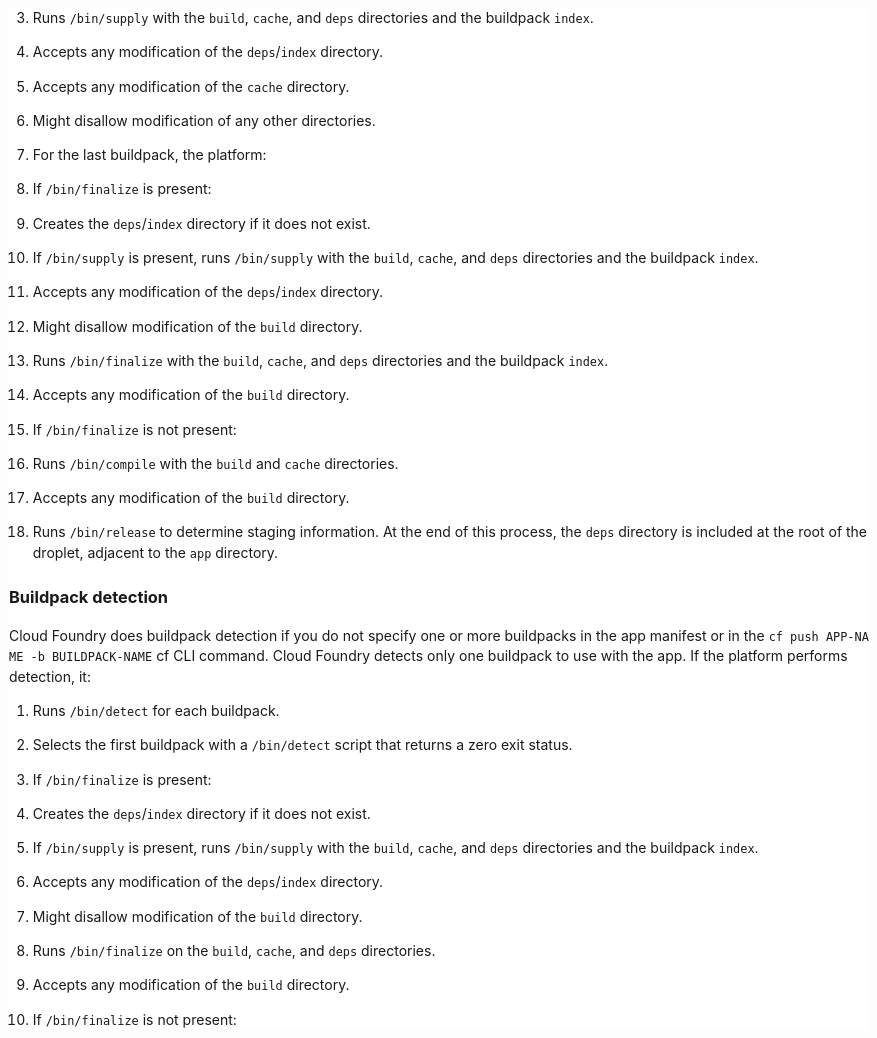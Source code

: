 3. Runs `/bin/supply` with the `build`, `cache`, and `deps` directories and the buildpack `index`.

4. Accepts any modification of the `deps`/`index` directory.

5. Accepts any modification of the `cache` directory.

6. Might disallow modification of any other directories.

7. For the last buildpack, the platform:

8. If `/bin/finalize` is present:

9. Creates the `deps`/`index` directory if it does not exist.

10. If `/bin/supply` is present, runs `/bin/supply` with the `build`, `cache`, and `deps` directories and the buildpack `index`.

11. Accepts any modification of the `deps`/`index` directory.

12. Might disallow modification of the `build` directory.

13. Runs `/bin/finalize` with the `build`, `cache`, and `deps` directories and the buildpack `index`.

14. Accepts any modification of the `build` directory.

15. If `/bin/finalize` is not present:

16. Runs `/bin/compile` with the `build` and `cache` directories.

17. Accepts any modification of the `build` directory.

18. Runs `/bin/release` to determine staging information.
At the end of this process, the `deps` directory is included at the root of the droplet, adjacent to the `app` directory.

### Buildpack detection
Cloud Foundry does buildpack detection if you do not specify one or more buildpacks in the app manifest or in the `cf push APP-NAME -b BUILDPACK-NAME` cf CLI command.
Cloud Foundry detects only one buildpack to use with the app.
If the platform performs detection, it:

1. Runs `/bin/detect` for each buildpack.

2. Selects the first buildpack with a `/bin/detect` script that returns a zero exit status.

3. If `/bin/finalize` is present:

4. Creates the `deps`/`index` directory if it does not exist.

5. If `/bin/supply` is present, runs `/bin/supply` with the `build`, `cache`, and `deps` directories and the buildpack `index`.

6. Accepts any modification of the `deps`/`index` directory.

7. Might disallow modification of the `build` directory.

8. Runs `/bin/finalize` on the `build`, `cache`, and `deps` directories.

9. Accepts any modification of the `build` directory.

10. If `/bin/finalize` is not present:
